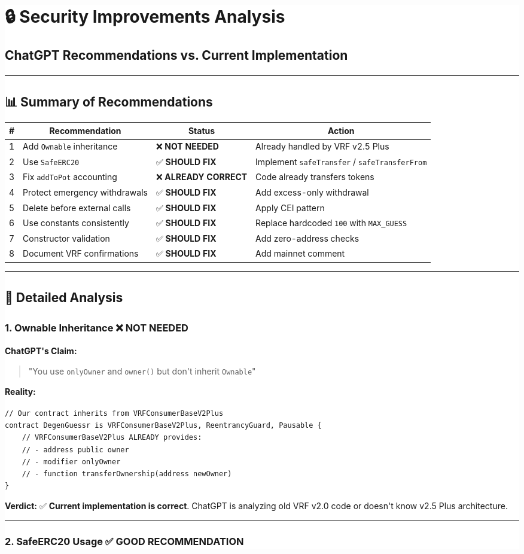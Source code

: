# 🔒 Security Improvements Analysis
## ChatGPT Recommendations vs. Current Implementation

---

## 📊 **Summary of Recommendations**

| # | Recommendation | Status | Action |
|---|----------------|--------|--------|
| 1 | Add `Ownable` inheritance | ❌ **NOT NEEDED** | Already handled by VRF v2.5 Plus |
| 2 | Use `SafeERC20` | ✅ **SHOULD FIX** | Implement `safeTransfer` / `safeTransferFrom` |
| 3 | Fix `addToPot` accounting | ❌ **ALREADY CORRECT** | Code already transfers tokens |
| 4 | Protect emergency withdrawals | ✅ **SHOULD FIX** | Add excess-only withdrawal |
| 5 | Delete before external calls | ✅ **SHOULD FIX** | Apply CEI pattern |
| 6 | Use constants consistently | ✅ **SHOULD FIX** | Replace hardcoded `100` with `MAX_GUESS` |
| 7 | Constructor validation | ✅ **SHOULD FIX** | Add zero-address checks |
| 8 | Document VRF confirmations | ✅ **SHOULD FIX** | Add mainnet comment |

---

## 🚨 **Detailed Analysis**

### **1. Ownable Inheritance** ❌ NOT NEEDED

**ChatGPT's Claim:**
> "You use `onlyOwner` and `owner()` but don't inherit `Ownable`"

**Reality:**
```solidity
// Our contract inherits from VRFConsumerBaseV2Plus
contract DegenGuessr is VRFConsumerBaseV2Plus, ReentrancyGuard, Pausable {
    // VRFConsumerBaseV2Plus ALREADY provides:
    // - address public owner
    // - modifier onlyOwner
    // - function transferOwnership(address newOwner)
}
```

**Verdict:** ✅ **Current implementation is correct**. ChatGPT is analyzing old VRF v2.0 code or doesn't know v2.5 Plus architecture.

---

### **2. SafeERC20 Usage** ✅ GOOD RECOMMENDATION
